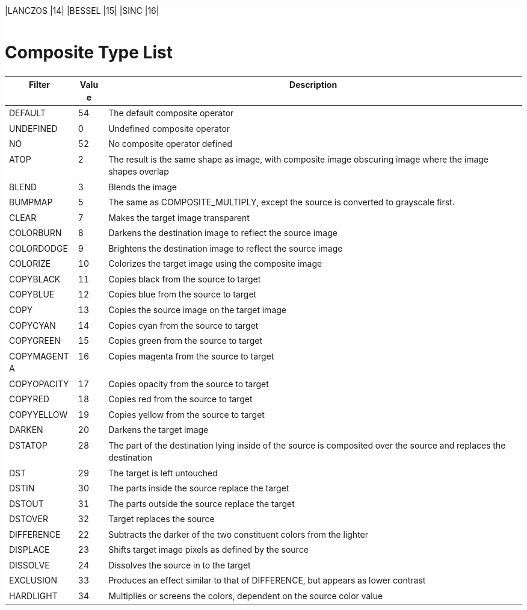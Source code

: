 |LANCZOS    |14|
|BESSEL     |15|
|SINC       |16|



# Composite Type List

|Filter         |Value| Description |
|---------------|-----|-------------|
|DEFAULT        |54|The default composite operator||
|UNDEFINED      |0 |Undefined composite operator|
|NO             |52|No composite operator defined|
|ATOP           |2 |The result is the same shape as image, with composite image obscuring image where the image shapes overlap|
|BLEND          |3 |Blends the image|
|BUMPMAP        |5 |The same as COMPOSITE_MULTIPLY, except the source is converted to grayscale first.|
|CLEAR          |7 |Makes the target image transparent|
|COLORBURN      |8 |Darkens the destination image to reflect the source image|
|COLORDODGE     |9 |Brightens the destination image to reflect the source image|
|COLORIZE       |10|Colorizes the target image using the composite image|
|COPYBLACK      |11|Copies black from the source to target|
|COPYBLUE       |12|Copies blue from the source to target|
|COPY           |13|Copies the source image on the target image|
|COPYCYAN       |14|Copies cyan from the source to target|
|COPYGREEN      |15|Copies green from the source to target|
|COPYMAGENTA    |16|Copies magenta from the source to target|
|COPYOPACITY    |17|Copies opacity from the source to target|
|COPYRED        |18|Copies red from the source to target|
|COPYYELLOW     |19|Copies yellow from the source to target|
|DARKEN         |20|Darkens the target image|
|DSTATOP        |28|The part of the destination lying inside of the source is composited over the source and replaces the destination|
|DST            |29|The target is left untouched|
|DSTIN          |30|The parts inside the source replace the target|
|DSTOUT         |31|The parts outside the source replace the target|
|DSTOVER        |32|Target replaces the source|
|DIFFERENCE     |22|Subtracts the darker of the two constituent colors from the lighter|
|DISPLACE       |23|Shifts target image pixels as defined by the source|
|DISSOLVE       |24|Dissolves the source in to the target|
|EXCLUSION      |33|Produces an effect similar to that of DIFFERENCE, but appears as lower contrast|
|HARDLIGHT      |34|Multiplies or screens the colors, dependent on the source color value|